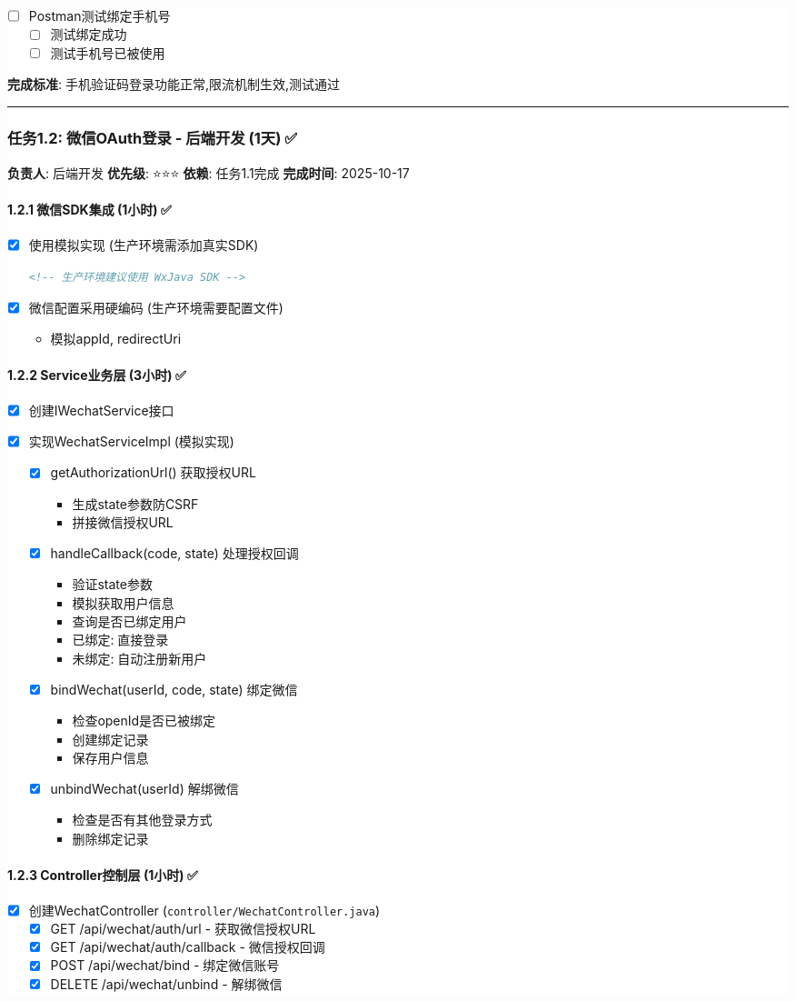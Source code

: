 - [ ] Postman测试绑定手机号
  - [ ] 测试绑定成功
  - [ ] 测试手机号已被使用

**完成标准**: 手机验证码登录功能正常,限流机制生效,测试通过

---

### 任务1.2: 微信OAuth登录 - 后端开发 (1天) ✅

**负责人**: 后端开发
**优先级**: ⭐⭐⭐
**依赖**: 任务1.1完成
**完成时间**: 2025-10-17

#### 1.2.1 微信SDK集成 (1小时) ✅

- [x] 使用模拟实现 (生产环境需添加真实SDK)
  ```xml
  <!-- 生产环境建议使用 WxJava SDK -->
  ```

- [x] 微信配置采用硬编码 (生产环境需要配置文件)
  - 模拟appId, redirectUri

#### 1.2.2 Service业务层 (3小时) ✅

- [x] 创建IWechatService接口

- [x] 实现WechatServiceImpl (模拟实现)
  - [x] getAuthorizationUrl() 获取授权URL
    - 生成state参数防CSRF
    - 拼接微信授权URL

  - [x] handleCallback(code, state) 处理授权回调
    - 验证state参数
    - 模拟获取用户信息
    - 查询是否已绑定用户
    - 已绑定: 直接登录
    - 未绑定: 自动注册新用户

  - [x] bindWechat(userId, code, state) 绑定微信
    - 检查openId是否已被绑定
    - 创建绑定记录
    - 保存用户信息

  - [x] unbindWechat(userId) 解绑微信
    - 检查是否有其他登录方式
    - 删除绑定记录

#### 1.2.3 Controller控制层 (1小时) ✅

- [x] 创建WechatController (`controller/WechatController.java`)
  - [x] GET /api/wechat/auth/url - 获取微信授权URL
  - [x] GET /api/wechat/auth/callback - 微信授权回调
  - [x] POST /api/wechat/bind - 绑定微信账号
  - [x] DELETE /api/wechat/unbind - 解绑微信
